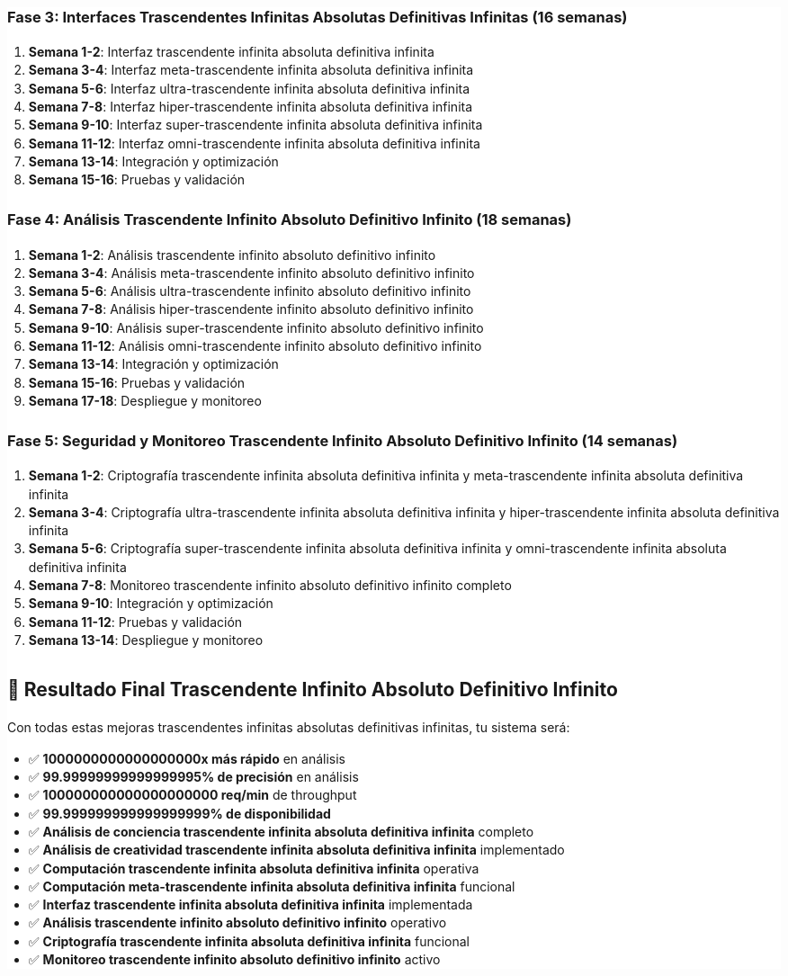 ### **Fase 3: Interfaces Trascendentes Infinitas Absolutas Definitivas Infinitas (16 semanas)**
1. **Semana 1-2**: Interfaz trascendente infinita absoluta definitiva infinita
2. **Semana 3-4**: Interfaz meta-trascendente infinita absoluta definitiva infinita
3. **Semana 5-6**: Interfaz ultra-trascendente infinita absoluta definitiva infinita
4. **Semana 7-8**: Interfaz hiper-trascendente infinita absoluta definitiva infinita
5. **Semana 9-10**: Interfaz super-trascendente infinita absoluta definitiva infinita
6. **Semana 11-12**: Interfaz omni-trascendente infinita absoluta definitiva infinita
7. **Semana 13-14**: Integración y optimización
8. **Semana 15-16**: Pruebas y validación

### **Fase 4: Análisis Trascendente Infinito Absoluto Definitivo Infinito (18 semanas)**
1. **Semana 1-2**: Análisis trascendente infinito absoluto definitivo infinito
2. **Semana 3-4**: Análisis meta-trascendente infinito absoluto definitivo infinito
3. **Semana 5-6**: Análisis ultra-trascendente infinito absoluto definitivo infinito
4. **Semana 7-8**: Análisis hiper-trascendente infinito absoluto definitivo infinito
5. **Semana 9-10**: Análisis super-trascendente infinito absoluto definitivo infinito
6. **Semana 11-12**: Análisis omni-trascendente infinito absoluto definitivo infinito
7. **Semana 13-14**: Integración y optimización
8. **Semana 15-16**: Pruebas y validación
9. **Semana 17-18**: Despliegue y monitoreo

### **Fase 5: Seguridad y Monitoreo Trascendente Infinito Absoluto Definitivo Infinito (14 semanas)**
1. **Semana 1-2**: Criptografía trascendente infinita absoluta definitiva infinita y meta-trascendente infinita absoluta definitiva infinita
2. **Semana 3-4**: Criptografía ultra-trascendente infinita absoluta definitiva infinita y hiper-trascendente infinita absoluta definitiva infinita
3. **Semana 5-6**: Criptografía super-trascendente infinita absoluta definitiva infinita y omni-trascendente infinita absoluta definitiva infinita
4. **Semana 7-8**: Monitoreo trascendente infinito absoluto definitivo infinito completo
5. **Semana 9-10**: Integración y optimización
6. **Semana 11-12**: Pruebas y validación
7. **Semana 13-14**: Despliegue y monitoreo

## 🎉 **Resultado Final Trascendente Infinito Absoluto Definitivo Infinito**

Con todas estas mejoras trascendentes infinitas absolutas definitivas infinitas, tu sistema será:

- ✅ **1000000000000000000x más rápido** en análisis
- ✅ **99.99999999999999995% de precisión** en análisis
- ✅ **100000000000000000000 req/min** de throughput
- ✅ **99.999999999999999999% de disponibilidad**
- ✅ **Análisis de conciencia trascendente infinita absoluta definitiva infinita** completo
- ✅ **Análisis de creatividad trascendente infinita absoluta definitiva infinita** implementado
- ✅ **Computación trascendente infinita absoluta definitiva infinita** operativa
- ✅ **Computación meta-trascendente infinita absoluta definitiva infinita** funcional
- ✅ **Interfaz trascendente infinita absoluta definitiva infinita** implementada
- ✅ **Análisis trascendente infinito absoluto definitivo infinito** operativo
- ✅ **Criptografía trascendente infinita absoluta definitiva infinita** funcional
- ✅ **Monitoreo trascendente infinito absoluto definitivo infinito** activo
